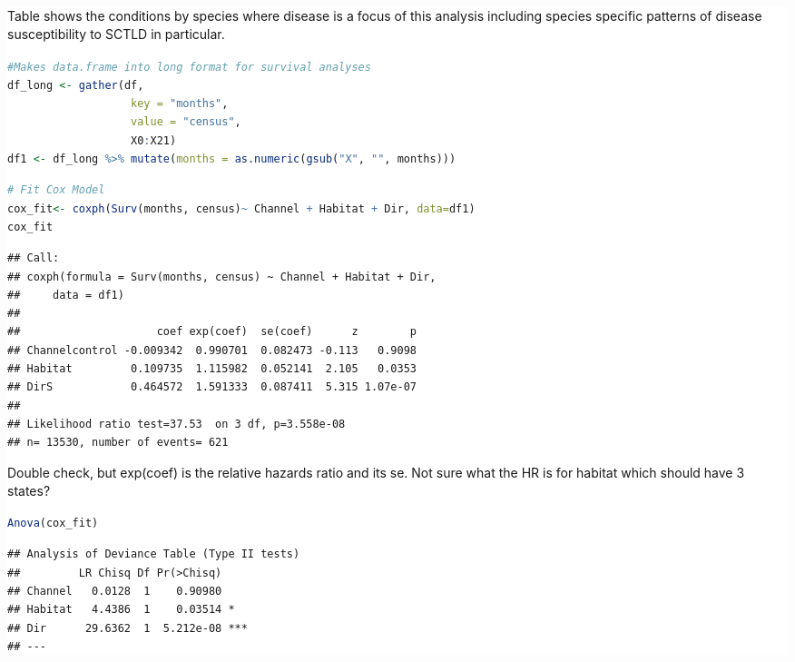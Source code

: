 Table shows the conditions by species where disease is a focus of this
analysis including species specific patterns of disease susceptibility
to SCTLD in particular.

``` r
#Makes data.frame into long format for survival analyses
df_long <- gather(df,
                   key = "months",
                   value = "census",
                   X0:X21)
df1 <- df_long %>% mutate(months = as.numeric(gsub("X", "", months)))
```

``` r
# Fit Cox Model
cox_fit<- coxph(Surv(months, census)~ Channel + Habitat + Dir, data=df1)
cox_fit
```

    ## Call:
    ## coxph(formula = Surv(months, census) ~ Channel + Habitat + Dir, 
    ##     data = df1)
    ## 
    ##                     coef exp(coef)  se(coef)      z        p
    ## Channelcontrol -0.009342  0.990701  0.082473 -0.113   0.9098
    ## Habitat         0.109735  1.115982  0.052141  2.105   0.0353
    ## DirS            0.464572  1.591333  0.087411  5.315 1.07e-07
    ## 
    ## Likelihood ratio test=37.53  on 3 df, p=3.558e-08
    ## n= 13530, number of events= 621

Double check, but exp(coef) is the relative hazards ratio and its se.
Not sure what the HR is for habitat which should have 3 states?

``` r
Anova(cox_fit)
```

    ## Analysis of Deviance Table (Type II tests)
    ##         LR Chisq Df Pr(>Chisq)    
    ## Channel   0.0128  1    0.90980    
    ## Habitat   4.4386  1    0.03514 *  
    ## Dir      29.6362  1  5.212e-08 ***
    ## ---